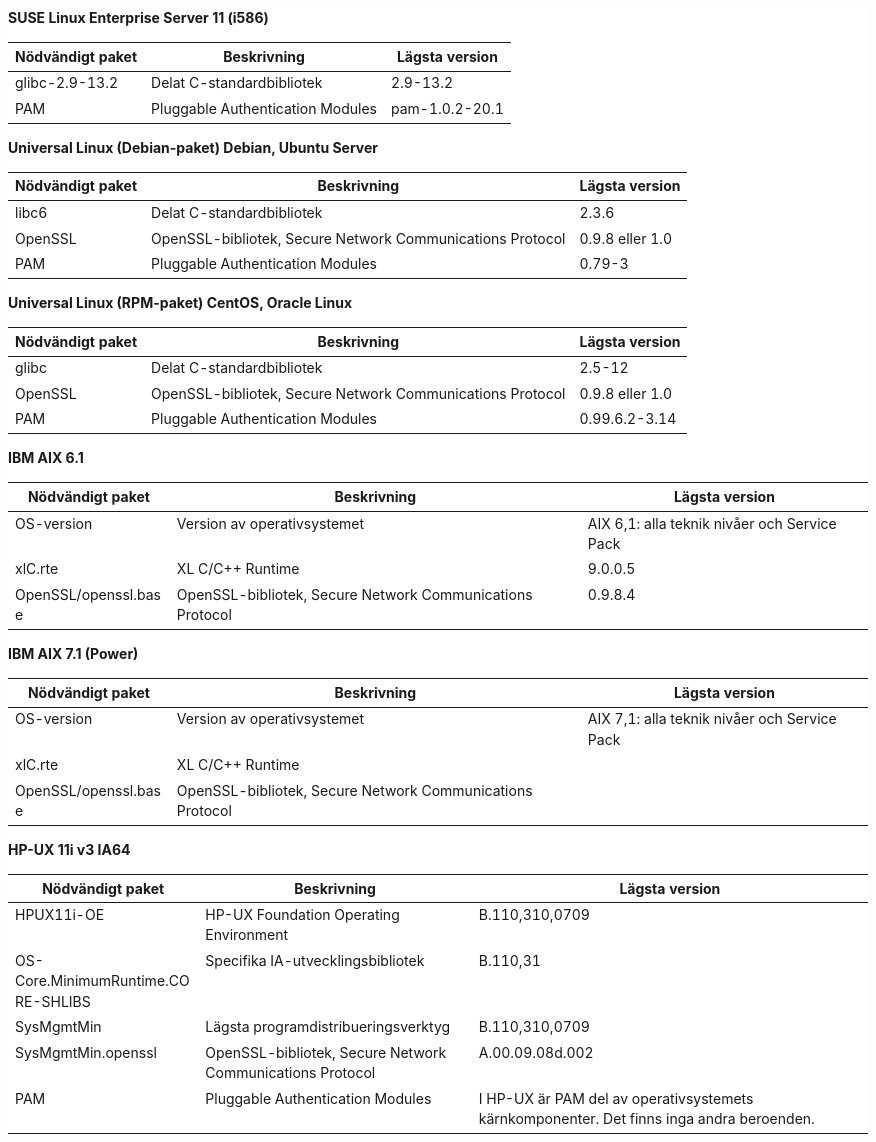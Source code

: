  **SUSE Linux Enterprise Server 11 (i586)**  

|Nödvändigt paket|Beskrivning|Lägsta version|  
|----------------------|-----------------|---------------------|  
|glibc-2.9-13.2|Delat C-standardbibliotek|2.9-13.2|  
|PAM|Pluggable Authentication Modules|pam-1.0.2-20.1|  

 **Universal Linux (Debian-paket) Debian, Ubuntu Server**  

|Nödvändigt paket|Beskrivning|Lägsta version|  
|----------------------|-----------------|---------------------|  
|libc6|Delat C-standardbibliotek|2.3.6|  
|OpenSSL|OpenSSL-bibliotek, Secure Network Communications Protocol|0.9.8 eller 1.0|  
|PAM|Pluggable Authentication Modules|0.79-3|  

 **Universal Linux (RPM-paket) CentOS, Oracle Linux**  

|Nödvändigt paket|Beskrivning|Lägsta version|  
|----------------------|-----------------|---------------------|  
|glibc|Delat C-standardbibliotek|2.5-12|  
|OpenSSL|OpenSSL-bibliotek, Secure Network Communications Protocol|0.9.8 eller 1.0|  
|PAM|Pluggable Authentication Modules|0.99.6.2-3.14|  


 **IBM AIX 6.1**  

|Nödvändigt paket|Beskrivning|Lägsta version|  
|----------------------|-----------------|---------------------|  
|OS-version|Version av operativsystemet|AIX 6,1: alla teknik nivåer och Service Pack|  
|xlC.rte|XL C/C++ Runtime|9.0.0.5|  
|OpenSSL/openssl.base|OpenSSL-bibliotek, Secure Network Communications Protocol|0.9.8.4|  

 **IBM AIX 7.1 (Power)**  

|Nödvändigt paket|Beskrivning|Lägsta version|  
|----------------------|-----------------|---------------------|  
|OS-version|Version av operativsystemet|AIX 7,1: alla teknik nivåer och Service Pack|  
|xlC.rte|XL C/C++ Runtime||  
|OpenSSL/openssl.base|OpenSSL-bibliotek, Secure Network Communications Protocol||  


 **HP-UX 11i v3 IA64**  

|Nödvändigt paket|Beskrivning|Lägsta version|  
|----------------------|-----------------|---------------------|  
|HPUX11i-OE|HP-UX Foundation Operating Environment|B.110,310,0709|  
|OS-Core.MinimumRuntime.CORE-SHLIBS|Specifika IA-utvecklingsbibliotek|B.110,31|  
|SysMgmtMin|Lägsta programdistribueringsverktyg|B.110,310,0709|  
|SysMgmtMin.openssl|OpenSSL-bibliotek, Secure Network Communications Protocol|A.00.09.08d.002|  
|PAM|Pluggable Authentication Modules|I HP-UX är PAM del av operativsystemets kärnkomponenter. Det finns inga andra beroenden.|  
